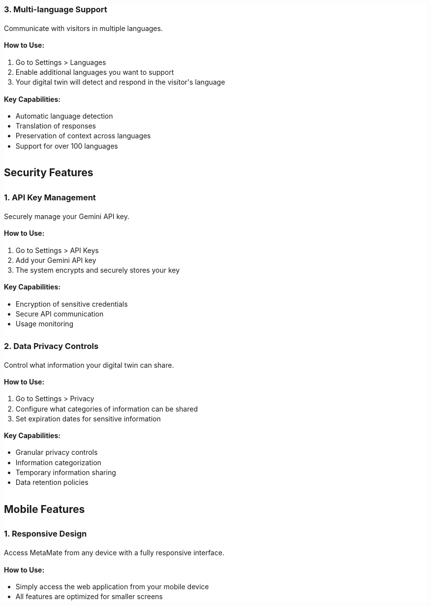 ### 3. Multi-language Support

Communicate with visitors in multiple languages.

**How to Use:**
1. Go to Settings > Languages
2. Enable additional languages you want to support
3. Your digital twin will detect and respond in the visitor's language

**Key Capabilities:**
- Automatic language detection
- Translation of responses
- Preservation of context across languages
- Support for over 100 languages

## Security Features

### 1. API Key Management

Securely manage your Gemini API key.

**How to Use:**
1. Go to Settings > API Keys
2. Add your Gemini API key
3. The system encrypts and securely stores your key

**Key Capabilities:**
- Encryption of sensitive credentials
- Secure API communication
- Usage monitoring

### 2. Data Privacy Controls

Control what information your digital twin can share.

**How to Use:**
1. Go to Settings > Privacy
2. Configure what categories of information can be shared
3. Set expiration dates for sensitive information

**Key Capabilities:**
- Granular privacy controls
- Information categorization
- Temporary information sharing
- Data retention policies

## Mobile Features

### 1. Responsive Design

Access MetaMate from any device with a fully responsive interface.

**How to Use:**
- Simply access the web application from your mobile device
- All features are optimized for smaller screens
